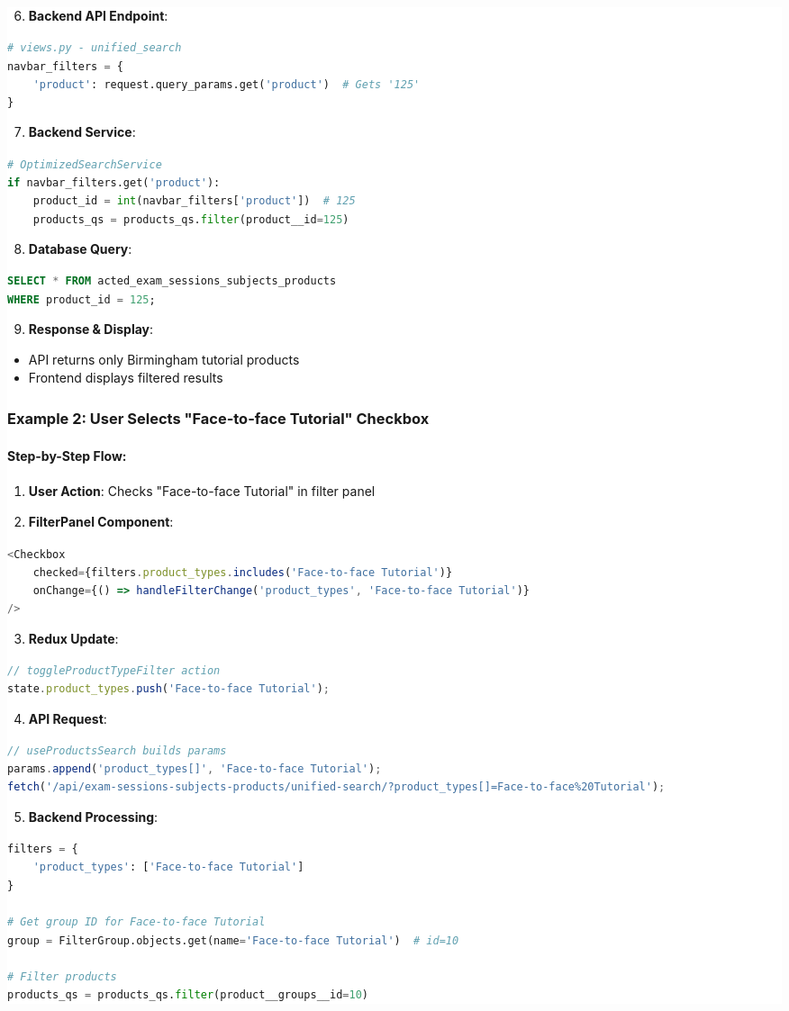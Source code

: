 6. **Backend API Endpoint**:
```python
# views.py - unified_search
navbar_filters = {
    'product': request.query_params.get('product')  # Gets '125'
}
```

7. **Backend Service**:
```python
# OptimizedSearchService
if navbar_filters.get('product'):
    product_id = int(navbar_filters['product'])  # 125
    products_qs = products_qs.filter(product__id=125)
```

8. **Database Query**:
```sql
SELECT * FROM acted_exam_sessions_subjects_products
WHERE product_id = 125;
```

9. **Response & Display**:
- API returns only Birmingham tutorial products
- Frontend displays filtered results

### Example 2: User Selects "Face-to-face Tutorial" Checkbox

#### Step-by-Step Flow:

1. **User Action**: Checks "Face-to-face Tutorial" in filter panel

2. **FilterPanel Component**:
```javascript
<Checkbox
    checked={filters.product_types.includes('Face-to-face Tutorial')}
    onChange={() => handleFilterChange('product_types', 'Face-to-face Tutorial')}
/>
```

3. **Redux Update**:
```javascript
// toggleProductTypeFilter action
state.product_types.push('Face-to-face Tutorial');
```

4. **API Request**:
```javascript
// useProductsSearch builds params
params.append('product_types[]', 'Face-to-face Tutorial');
fetch('/api/exam-sessions-subjects-products/unified-search/?product_types[]=Face-to-face%20Tutorial');
```

5. **Backend Processing**:
```python
filters = {
    'product_types': ['Face-to-face Tutorial']
}

# Get group ID for Face-to-face Tutorial
group = FilterGroup.objects.get(name='Face-to-face Tutorial')  # id=10

# Filter products
products_qs = products_qs.filter(product__groups__id=10)
```
